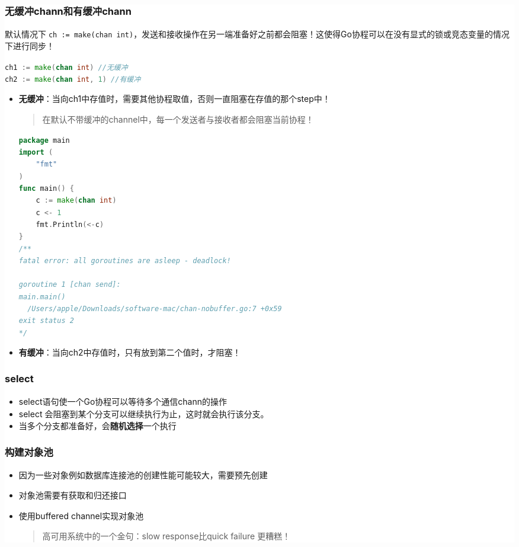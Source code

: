 



### 无缓冲chann和有缓冲chann

默认情况下 `ch := make(chan int)`，发送和接收操作在另一端准备好之前都会阻塞！这使得Go协程可以在没有显式的锁或竞态变量的情况下进行同步！

```go
ch1 := make(chan int) //无缓冲
ch2 := make(chan int, 1) //有缓冲
```

- **无缓冲**：当向ch1中存值时，需要其他协程取值，否则一直阻塞在存值的那个step中！

  > 在默认不带缓冲的channel中，每一个发送者与接收者都会阻塞当前协程！

  ```go
  package main
  import (
      "fmt"
  )
  func main() {
      c := make(chan int)
      c <- 1
      fmt.Println(<-c)
  }
  /**
  fatal error: all goroutines are asleep - deadlock!
  
  goroutine 1 [chan send]:
  main.main()
  	/Users/apple/Downloads/software-mac/chan-nobuffer.go:7 +0x59
  exit status 2
  */
  ```

  

- **有缓冲**：当向ch2中存值时，只有放到第二个值时，才阻塞！

  

### select

- select语句使一个Go协程可以等待多个通信chann的操作
- select 会阻塞到某个分支可以继续执行为止，这时就会执行该分支。
- 当多个分支都准备好，会**随机选择**一个执行



### 构建对象池

- 因为一些对象例如数据库连接池的创建性能可能较大，需要预先创建

- 对象池需要有获取和归还接口

- 使用buffered channel实现对象池

  > 高可用系统中的一个金句：slow response比quick failure 更糟糕！
